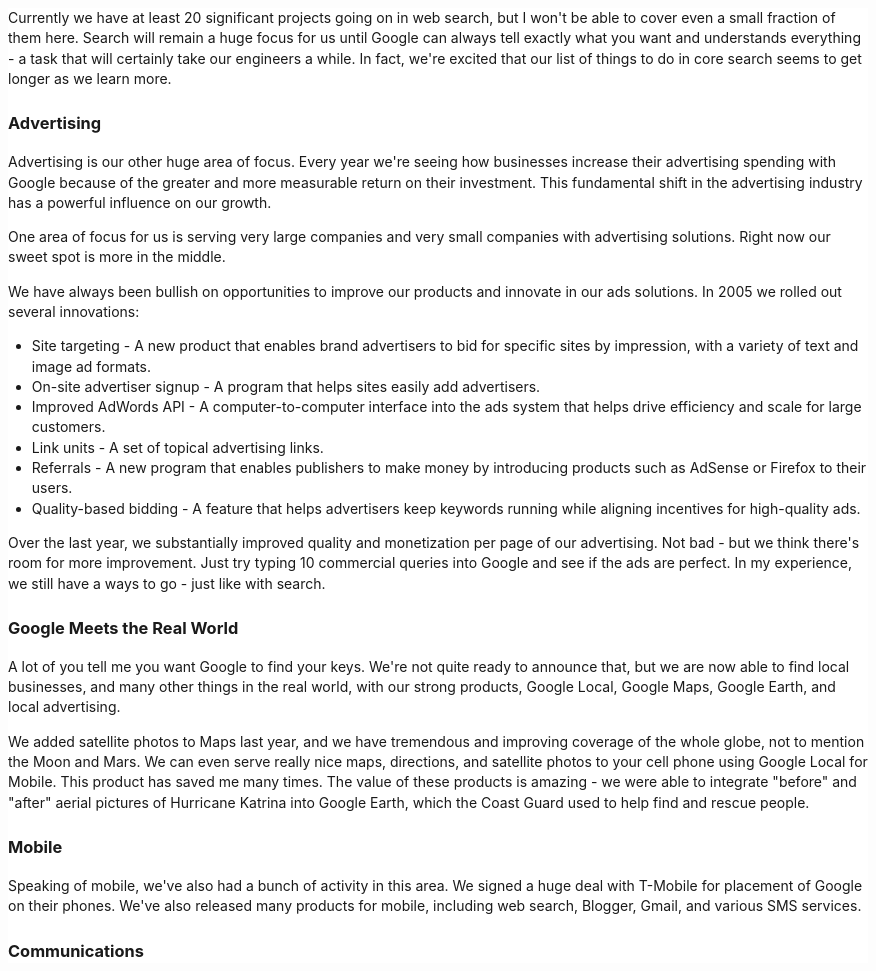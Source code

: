 Currently we have at least 20 significant projects going on in web search, but I won't be able to cover even a small fraction of them here. Search will remain a huge focus for us until Google can always tell exactly what you want and understands everything - a task that will certainly take our engineers a while. In fact, we're excited that our list of things to do in core search seems to get longer as we learn more.

### Advertising

Advertising is our other huge area of focus. Every year we're seeing how businesses increase their advertising spending with Google because of the greater and more measurable return on their investment. This fundamental shift in the advertising industry has a powerful influence on our growth.

One area of focus for us is serving very large companies and very small companies with advertising solutions. Right now our sweet spot is more in the middle.

We have always been bullish on opportunities to improve our products and innovate in our ads solutions. In 2005 we rolled out several innovations:

* Site targeting - A new product that enables brand advertisers to bid for specific sites by impression, with a variety of text and image ad formats.
* On-site advertiser signup - A program that helps sites easily add advertisers.
* Improved AdWords API - A computer-to-computer interface into the ads system that helps drive efficiency and scale for large customers.
* Link units - A set of topical advertising links.
* Referrals - A new program that enables publishers to make money by introducing products such as AdSense or Firefox to their users.
* Quality-based bidding - A feature that helps advertisers keep keywords running while aligning incentives for high-quality ads.

Over the last year, we substantially improved quality and monetization per page of our advertising. Not bad - but we think there's room for more improvement. Just try typing 10 commercial queries into Google and see if the ads are perfect. In my experience, we still have a ways to go - just like with search.

### Google Meets the Real World

A lot of you tell me you want Google to find your keys. We're not quite ready to announce that, but we are now able to find local businesses, and many other things in the real world, with our strong products, Google Local, Google Maps, Google Earth, and local advertising.

We added satellite photos to Maps last year, and we have tremendous and improving coverage of the whole globe, not to mention the Moon and Mars. We can even serve really nice maps, directions, and satellite photos to your cell phone using Google Local for Mobile. This product has saved me many times. The value of these products is amazing - we were able to integrate "before" and "after" aerial pictures of Hurricane Katrina into Google Earth, which the Coast Guard used to help find and rescue people.

### Mobile

Speaking of mobile, we've also had a bunch of activity in this area. We signed a huge deal with T-Mobile for placement of Google on their phones. We've also released many products for mobile, including web search, Blogger, Gmail, and various SMS services.

### Communications
